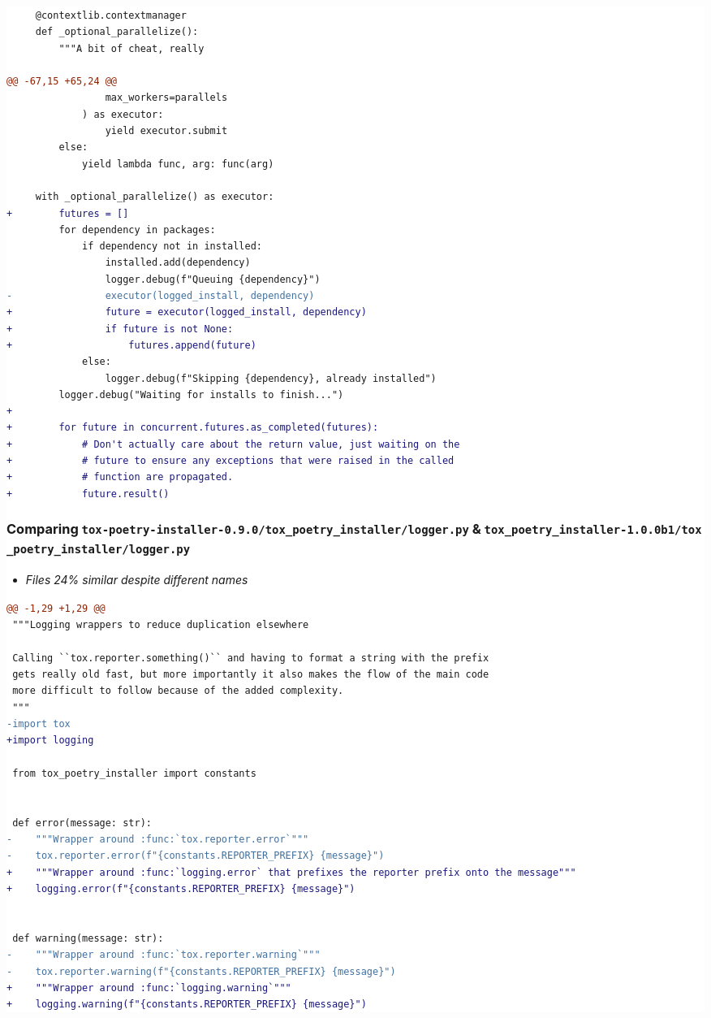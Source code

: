 ```diff
     @contextlib.contextmanager
     def _optional_parallelize():
         """A bit of cheat, really
 
@@ -67,15 +65,24 @@
                 max_workers=parallels
             ) as executor:
                 yield executor.submit
         else:
             yield lambda func, arg: func(arg)
 
     with _optional_parallelize() as executor:
+        futures = []
         for dependency in packages:
             if dependency not in installed:
                 installed.add(dependency)
                 logger.debug(f"Queuing {dependency}")
-                executor(logged_install, dependency)
+                future = executor(logged_install, dependency)
+                if future is not None:
+                    futures.append(future)
             else:
                 logger.debug(f"Skipping {dependency}, already installed")
         logger.debug("Waiting for installs to finish...")
+
+        for future in concurrent.futures.as_completed(futures):
+            # Don't actually care about the return value, just waiting on the
+            # future to ensure any exceptions that were raised in the called
+            # function are propagated.
+            future.result()
```

### Comparing `tox-poetry-installer-0.9.0/tox_poetry_installer/logger.py` & `tox_poetry_installer-1.0.0b1/tox_poetry_installer/logger.py`

 * *Files 24% similar despite different names*

```diff
@@ -1,29 +1,29 @@
 """Logging wrappers to reduce duplication elsewhere
 
 Calling ``tox.reporter.something()`` and having to format a string with the prefix
 gets really old fast, but more importantly it also makes the flow of the main code
 more difficult to follow because of the added complexity.
 """
-import tox
+import logging
 
 from tox_poetry_installer import constants
 
 
 def error(message: str):
-    """Wrapper around :func:`tox.reporter.error`"""
-    tox.reporter.error(f"{constants.REPORTER_PREFIX} {message}")
+    """Wrapper around :func:`logging.error` that prefixes the reporter prefix onto the message"""
+    logging.error(f"{constants.REPORTER_PREFIX} {message}")
 
 
 def warning(message: str):
-    """Wrapper around :func:`tox.reporter.warning`"""
-    tox.reporter.warning(f"{constants.REPORTER_PREFIX} {message}")
+    """Wrapper around :func:`logging.warning`"""
+    logging.warning(f"{constants.REPORTER_PREFIX} {message}")
```